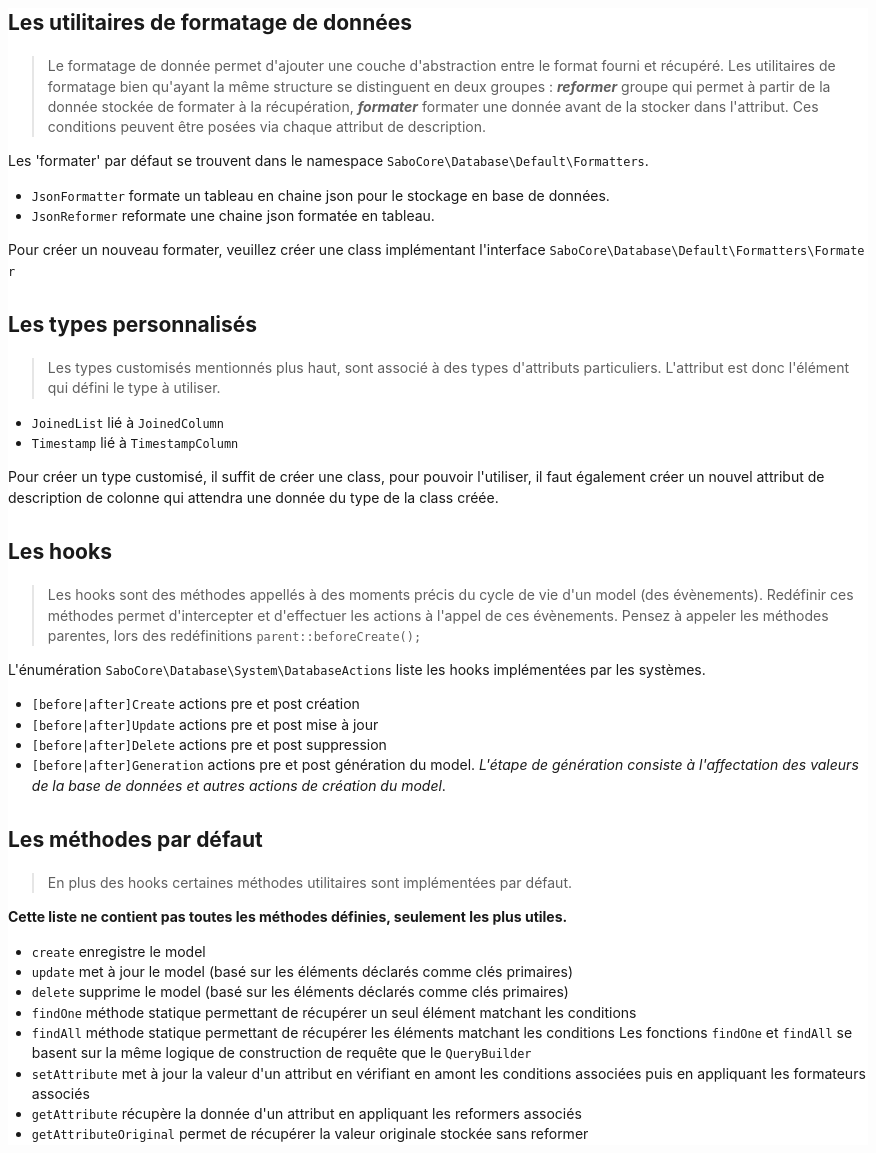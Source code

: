 ## Les utilitaires de formatage de données

> Le formatage de donnée permet d'ajouter une couche d'abstraction entre le format fourni et récupéré. Les utilitaires de formatage bien qu'ayant la même structure se distinguent en deux groupes : ***reformer*** groupe qui permet à partir de la donnée stockée de formater à la récupération, ***formater*** formater une donnée avant de la stocker dans l'attribut. Ces conditions peuvent être posées via chaque attribut de description.

Les 'formater' par défaut se trouvent dans le namespace <code>SaboCore\Database\Default\Formatters</code>.

- <code>JsonFormatter</code> formate un tableau en chaine json pour le stockage en base de données.
- <code>JsonReformer</code> reformate une chaine json formatée en tableau.  

<note>Pour créer un nouveau formater, veuillez créer une class implémentant l'interface <code>SaboCore\Database\Default\Formatters\Formater</code></note>

## Les types personnalisés

> Les types customisés mentionnés plus haut, sont associé à des types d'attributs particuliers. L'attribut est donc l'élément qui défini le type à utiliser.

- <code>JoinedList</code> lié à <code>JoinedColumn</code>
- <code>Timestamp</code> lié à <code>TimestampColumn</code>

<note>Pour créer un type customisé, il suffit de créer une class, pour pouvoir l'utiliser, il faut également créer un nouvel attribut de description de colonne qui attendra une donnée du type de la class créée.</note>

## Les hooks

> Les hooks sont des méthodes appellés à des moments précis du cycle de vie d'un model (des évènements). Redéfinir ces méthodes permet d'intercepter et d'effectuer les actions à l'appel de ces évènements. 
<warning>Pensez à appeler les méthodes parentes, lors des redéfinitions <code>parent::beforeCreate();</code></warning>

L'énumération <code>SaboCore\Database\System\DatabaseActions</code> liste les hooks implémentées par les systèmes.

- <code>[before|after]Create</code> actions pre et post création
- <code>[before|after]Update</code> actions pre et post mise à jour
- <code>[before|after]Delete</code> actions pre et post suppression
- <code>[before|after]Generation</code> actions pre et post génération du model. *L'étape de génération consiste à l'affectation des valeurs de la base de données et autres actions de création du model*.

## Les méthodes par défaut

> En plus des hooks certaines méthodes utilitaires sont implémentées par défaut.

**Cette liste ne contient pas toutes les méthodes définies, seulement les plus utiles.**

- <code>create</code> enregistre le model
- <code>update</code> met à jour le model (basé sur les éléments déclarés comme clés primaires)
- <code>delete</code> supprime le model (basé sur les éléments déclarés comme clés primaires)
- <code>findOne</code> méthode statique permettant de récupérer un seul élément matchant les conditions
- <code>findAll</code> méthode statique permettant de récupérer les éléments matchant les conditions
<note>Les fonctions <code>findOne</code> et <code>findAll</code> se basent sur la même logique de construction de requête que le <code>QueryBuilder</code></note>
- <code>setAttribute</code> met à jour la valeur d'un attribut en vérifiant en amont les conditions associées puis en appliquant les formateurs associés
- <code>getAttribute</code> récupère la donnée d'un attribut en appliquant les reformers associés
- <code>getAttributeOriginal</code> permet de récupérer la valeur originale stockée sans reformer